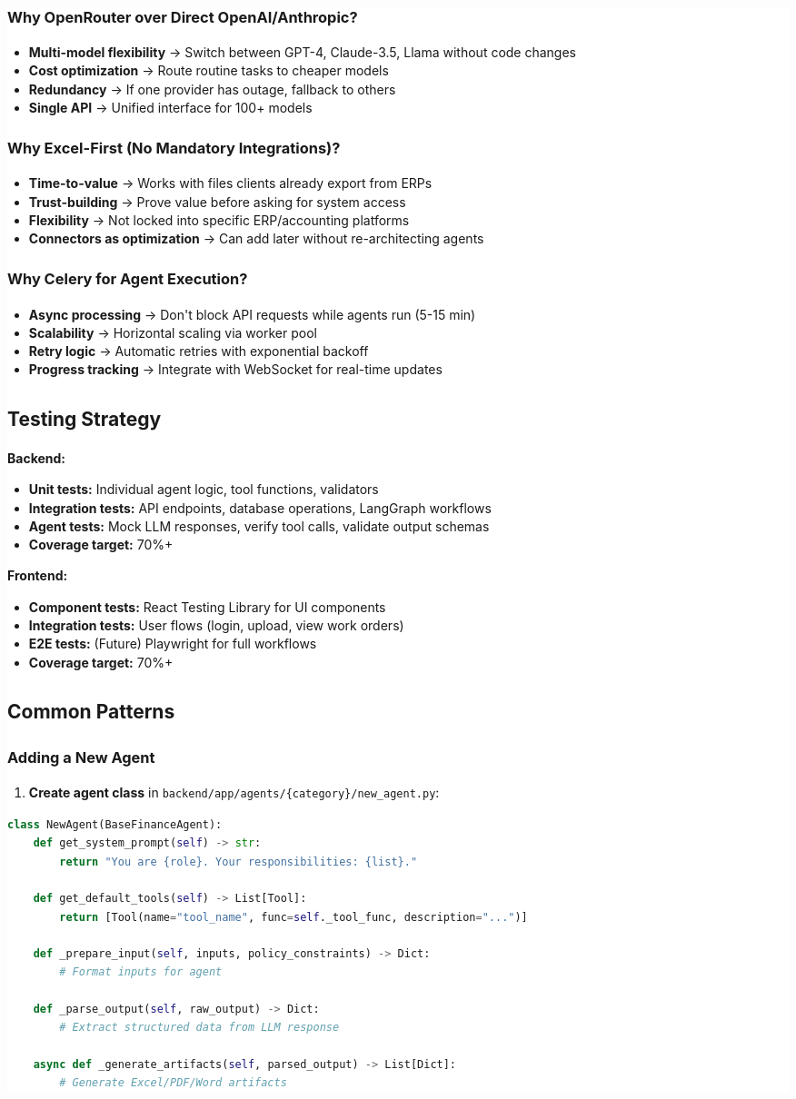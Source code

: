 ### Why OpenRouter over Direct OpenAI/Anthropic?
- **Multi-model flexibility** → Switch between GPT-4, Claude-3.5, Llama without code changes
- **Cost optimization** → Route routine tasks to cheaper models
- **Redundancy** → If one provider has outage, fallback to others
- **Single API** → Unified interface for 100+ models

### Why Excel-First (No Mandatory Integrations)?
- **Time-to-value** → Works with files clients already export from ERPs
- **Trust-building** → Prove value before asking for system access
- **Flexibility** → Not locked into specific ERP/accounting platforms
- **Connectors as optimization** → Can add later without re-architecting agents

### Why Celery for Agent Execution?
- **Async processing** → Don't block API requests while agents run (5-15 min)
- **Scalability** → Horizontal scaling via worker pool
- **Retry logic** → Automatic retries with exponential backoff
- **Progress tracking** → Integrate with WebSocket for real-time updates

## Testing Strategy

**Backend:**
- **Unit tests:** Individual agent logic, tool functions, validators
- **Integration tests:** API endpoints, database operations, LangGraph workflows
- **Agent tests:** Mock LLM responses, verify tool calls, validate output schemas
- **Coverage target:** 70%+

**Frontend:**
- **Component tests:** React Testing Library for UI components
- **Integration tests:** User flows (login, upload, view work orders)
- **E2E tests:** (Future) Playwright for full workflows
- **Coverage target:** 70%+

## Common Patterns

### Adding a New Agent

1. **Create agent class** in `backend/app/agents/{category}/new_agent.py`:
```python
class NewAgent(BaseFinanceAgent):
    def get_system_prompt(self) -> str:
        return "You are {role}. Your responsibilities: {list}."

    def get_default_tools(self) -> List[Tool]:
        return [Tool(name="tool_name", func=self._tool_func, description="...")]

    def _prepare_input(self, inputs, policy_constraints) -> Dict:
        # Format inputs for agent

    def _parse_output(self, raw_output) -> Dict:
        # Extract structured data from LLM response

    async def _generate_artifacts(self, parsed_output) -> List[Dict]:
        # Generate Excel/PDF/Word artifacts
```
